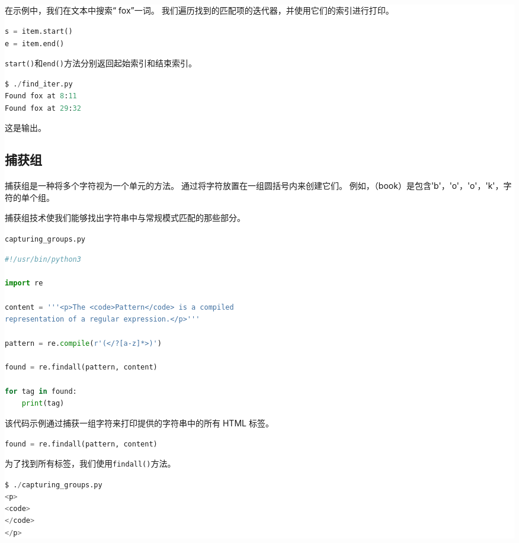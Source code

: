在示例中，我们在文本中搜索“ fox”一词。 我们遍历找到的匹配项的迭代器，并使用它们的索引进行打印。

```py
s = item.start()
e = item.end()

```

`start()`和`end()`方法分别返回起始索引和结束索引。

```py
$ ./find_iter.py 
Found fox at 8:11
Found fox at 29:32

```

这是输出。

## 捕获组

捕获组是一种将多个字符视为一个单元的方法。 通过将字符放置在一组圆括号内来创建它们。 例如，（book）是包含'b'，'o'，'o'，'k'，字符的单个组。

捕获组技术使我们能够找出字符串中与常规模式匹配的那些部分。

`capturing_groups.py`

```py
#!/usr/bin/python3

import re

content = '''<p>The <code>Pattern</code> is a compiled
representation of a regular expression.</p>'''

pattern = re.compile(r'(</?[a-z]*>)')

found = re.findall(pattern, content)

for tag in found:
    print(tag)

```

该代码示例通过捕获一组字符来打印提供的字符串中的所有 HTML 标签。

```py
found = re.findall(pattern, content)

```

为了找到所有标签，我们使用`findall()`方法。

```py
$ ./capturing_groups.py 
<p>
<code>
</code>
</p>

```
